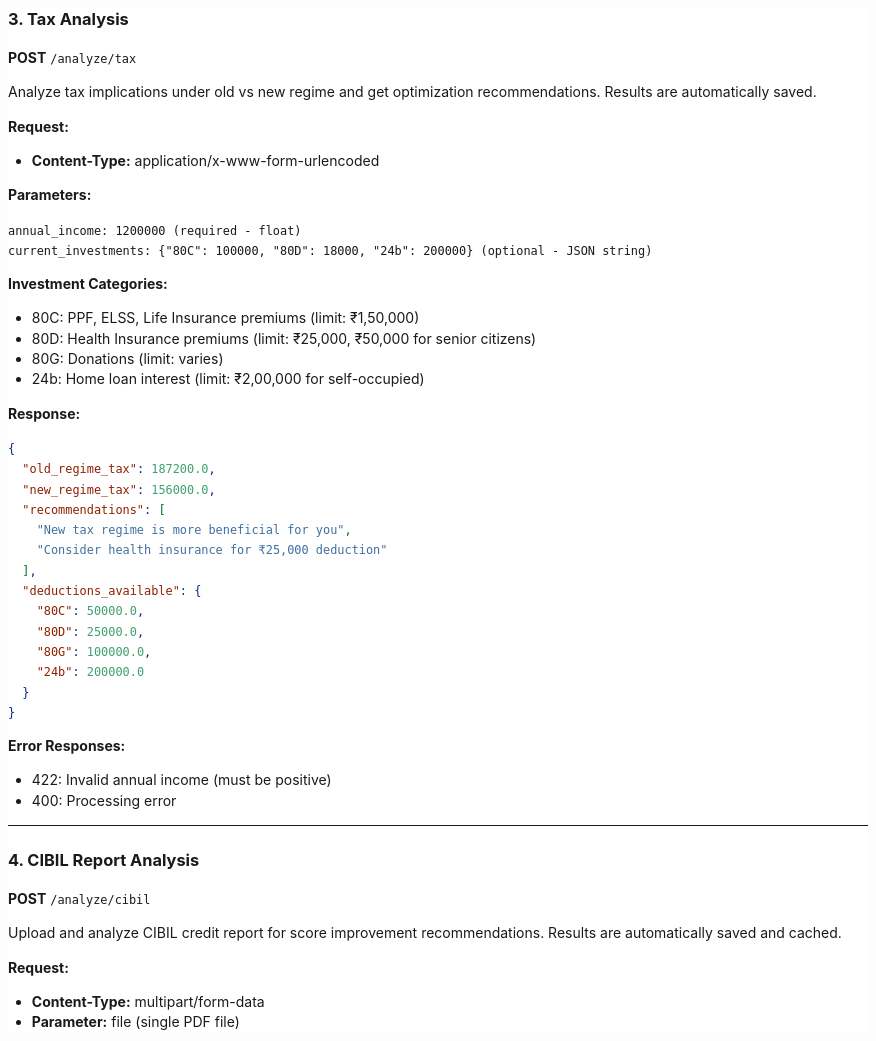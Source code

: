 ### 3. Tax Analysis
**POST** `/analyze/tax`

Analyze tax implications under old vs new regime and get optimization recommendations. Results are automatically saved.

**Request:**
- **Content-Type:** application/x-www-form-urlencoded

**Parameters:**
```
annual_income: 1200000 (required - float)
current_investments: {"80C": 100000, "80D": 18000, "24b": 200000} (optional - JSON string)
```

**Investment Categories:**
- 80C: PPF, ELSS, Life Insurance premiums (limit: ₹1,50,000)
- 80D: Health Insurance premiums (limit: ₹25,000, ₹50,000 for senior citizens)
- 80G: Donations (limit: varies)
- 24b: Home loan interest (limit: ₹2,00,000 for self-occupied)

**Response:**
```json
{
  "old_regime_tax": 187200.0,
  "new_regime_tax": 156000.0,
  "recommendations": [
    "New tax regime is more beneficial for you",
    "Consider health insurance for ₹25,000 deduction"
  ],
  "deductions_available": {
    "80C": 50000.0,
    "80D": 25000.0,
    "80G": 100000.0,
    "24b": 200000.0
  }
}
```

**Error Responses:**
- 422: Invalid annual income (must be positive)
- 400: Processing error

---

### 4. CIBIL Report Analysis
**POST** `/analyze/cibil`

Upload and analyze CIBIL credit report for score improvement recommendations. Results are automatically saved and cached.

**Request:**
- **Content-Type:** multipart/form-data
- **Parameter:** file (single PDF file)
